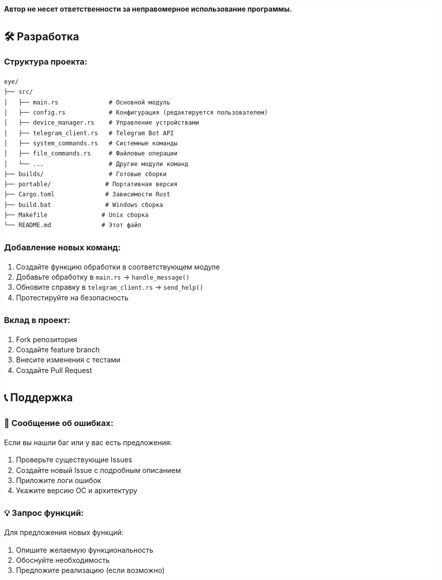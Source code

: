 **Автор не несет ответственности за неправомерное использование программы.**

## 🛠️ Разработка

### Структура проекта:
```
eye/
├── src/
│   ├── main.rs              # Основной модуль
│   ├── config.rs            # Конфигурация (редактируется пользователем)
│   ├── device_manager.rs    # Управление устройствами
│   ├── telegram_client.rs   # Telegram Bot API
│   ├── system_commands.rs   # Системные команды
│   ├── file_commands.rs     # Файловые операции
│   └── ...                  # Другие модули команд
├── builds/                  # Готовые сборки
├── portable/               # Портативная версия
├── Cargo.toml              # Зависимости Rust
├── build.bat               # Windows сборка
├── Makefile               # Unix сборка
└── README.md              # Этот файл
```

### Добавление новых команд:
1. Создайте функцию обработки в соответствующем модуле
2. Добавьте обработку в `main.rs` → `handle_message()`
3. Обновите справку в `telegram_client.rs` → `send_help()`
4. Протестируйте на безопасность

### Вклад в проект:
1. Fork репозитория
2. Создайте feature branch
3. Внесите изменения с тестами
4. Создайте Pull Request

## 📞 Поддержка

### 🐛 Сообщение об ошибках:
Если вы нашли баг или у вас есть предложения:
1. Проверьте существующие Issues
2. Создайте новый Issue с подробным описанием
3. Приложите логи ошибок
4. Укажите версию ОС и архитектуру

### 💡 Запрос функций:
Для предложения новых функций:
1. Опишите желаемую функциональность
2. Обоснуйте необходимость
3. Предложите реализацию (если возможно)
